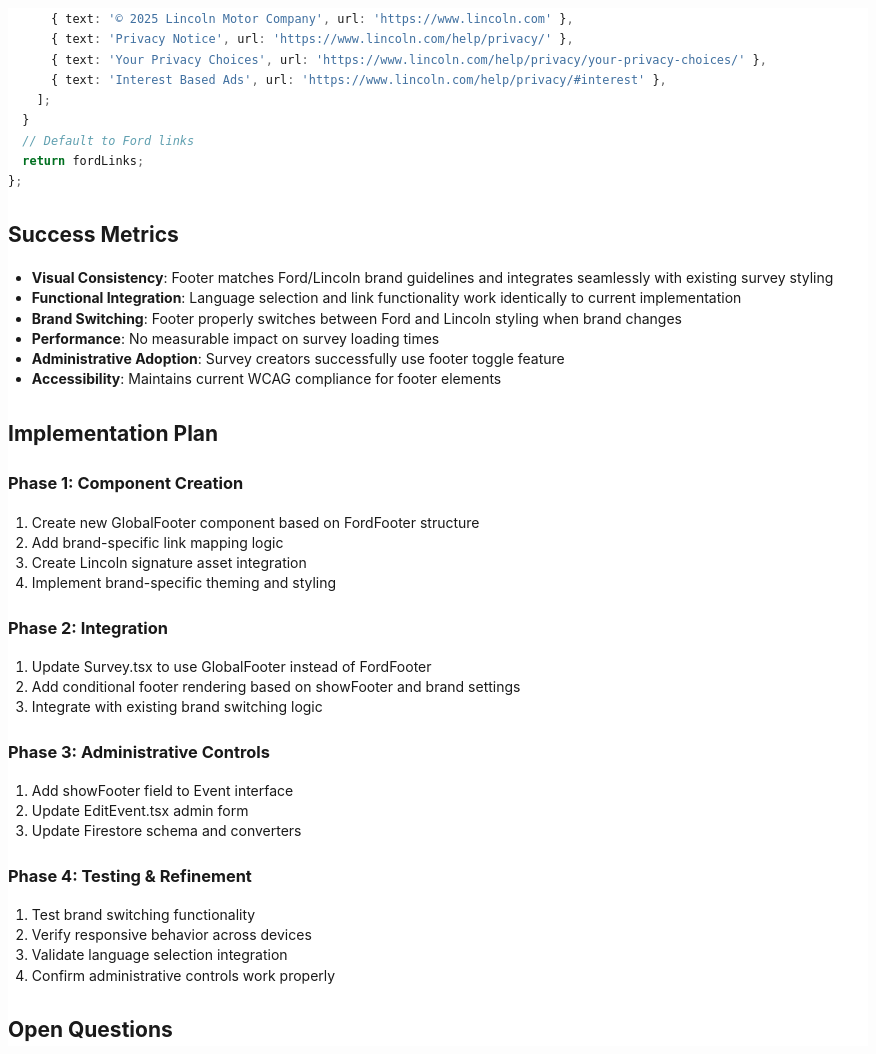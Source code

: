 ```typescript
      { text: '© 2025 Lincoln Motor Company', url: 'https://www.lincoln.com' },
      { text: 'Privacy Notice', url: 'https://www.lincoln.com/help/privacy/' },
      { text: 'Your Privacy Choices', url: 'https://www.lincoln.com/help/privacy/your-privacy-choices/' },
      { text: 'Interest Based Ads', url: 'https://www.lincoln.com/help/privacy/#interest' },
    ];
  }
  // Default to Ford links
  return fordLinks;
};
```

## Success Metrics

- **Visual Consistency**: Footer matches Ford/Lincoln brand guidelines and integrates seamlessly with existing survey styling
- **Functional Integration**: Language selection and link functionality work identically to current implementation
- **Brand Switching**: Footer properly switches between Ford and Lincoln styling when brand changes
- **Performance**: No measurable impact on survey loading times
- **Administrative Adoption**: Survey creators successfully use footer toggle feature
- **Accessibility**: Maintains current WCAG compliance for footer elements

## Implementation Plan

### Phase 1: Component Creation
1. Create new GlobalFooter component based on FordFooter structure
2. Add brand-specific link mapping logic
3. Create Lincoln signature asset integration
4. Implement brand-specific theming and styling

### Phase 2: Integration
1. Update Survey.tsx to use GlobalFooter instead of FordFooter
2. Add conditional footer rendering based on showFooter and brand settings
3. Integrate with existing brand switching logic

### Phase 3: Administrative Controls
1. Add showFooter field to Event interface
2. Update EditEvent.tsx admin form
3. Update Firestore schema and converters

### Phase 4: Testing & Refinement
1. Test brand switching functionality
2. Verify responsive behavior across devices
3. Validate language selection integration
4. Confirm administrative controls work properly

## Open Questions

